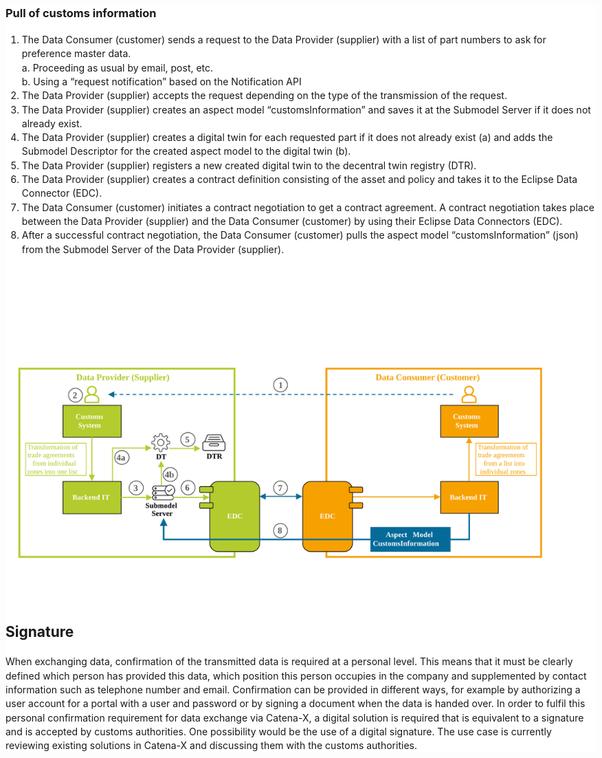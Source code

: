 ### Pull of customs information
1.	The Data Consumer (customer) sends a request to the Data Provider (supplier) with a list of part numbers to ask for preference master data.<br>
    a. Proceeding as usual by email, post, etc.<br>
  	b. Using a “request notification” based on the Notification API  
2.	The Data Provider (supplier) accepts the request depending on the type of the transmission of the request.
3.	The Data Provider (supplier) creates an aspect model “customsInformation” and saves it at the Submodel Server if it does not already exist.
4.	The Data Provider (supplier) creates a digital twin for each requested part if it does not already exist (a) and adds the Submodel Descriptor for the created aspect model to the digital twin (b).
5.	The Data Provider (supplier) registers a new created digital twin to the decentral twin registry (DTR).
6.	The Data Provider (supplier) creates a contract definition consisting of the asset and policy and takes it to the Eclipse Data Connector (EDC).
7.	The Data Consumer (customer) initiates a contract negotiation to get a contract agreement. A contract negotiation takes place between the Data Provider (supplier) and the Data Consumer (customer) by using their Eclipse Data Connectors (EDC).
8.	After a successful contract negotiation, the Data Consumer (customer) pulls the aspect model “customsInformation” (json) from the Submodel Server of the Data Provider (supplier).

![PullCustoms](../assets/pullCustoms.svg)


## Signature
When exchanging data, confirmation of the transmitted data is required at a personal level. This means that it must be clearly defined which person has provided this data, which position this person occupies in the company and supplemented by contact information such as telephone number and email. Confirmation can be provided in different ways, for example by authorizing a user account for a portal with a user and password or by signing a document when the data is handed over.
In order to fulfil this personal confirmation requirement for data exchange via Catena-X, a digital solution is required that is equivalent to a signature and is accepted by customs authorities. One possibility would be the use of a digital signature. The use case is currently reviewing existing solutions in Catena-X and discussing them with the customs authorities.
